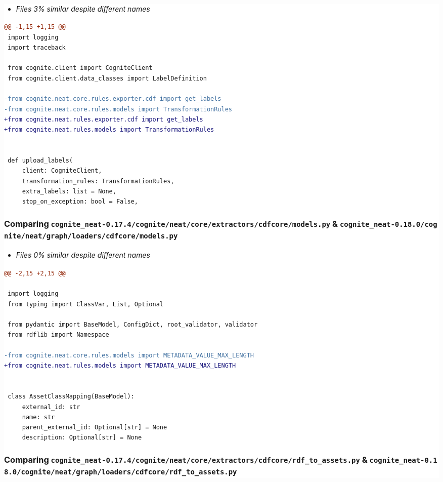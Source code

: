  * *Files 3% similar despite different names*

```diff
@@ -1,15 +1,15 @@
 import logging
 import traceback
 
 from cognite.client import CogniteClient
 from cognite.client.data_classes import LabelDefinition
 
-from cognite.neat.core.rules.exporter.cdf import get_labels
-from cognite.neat.core.rules.models import TransformationRules
+from cognite.neat.rules.exporter.cdf import get_labels
+from cognite.neat.rules.models import TransformationRules
 
 
 def upload_labels(
     client: CogniteClient,
     transformation_rules: TransformationRules,
     extra_labels: list = None,
     stop_on_exception: bool = False,
```

### Comparing `cognite_neat-0.17.4/cognite/neat/core/extractors/cdfcore/models.py` & `cognite_neat-0.18.0/cognite/neat/graph/loaders/cdfcore/models.py`

 * *Files 0% similar despite different names*

```diff
@@ -2,15 +2,15 @@
 
 import logging
 from typing import ClassVar, List, Optional
 
 from pydantic import BaseModel, ConfigDict, root_validator, validator
 from rdflib import Namespace
 
-from cognite.neat.core.rules.models import METADATA_VALUE_MAX_LENGTH
+from cognite.neat.rules.models import METADATA_VALUE_MAX_LENGTH
 
 
 class AssetClassMapping(BaseModel):
     external_id: str
     name: str
     parent_external_id: Optional[str] = None
     description: Optional[str] = None
```

### Comparing `cognite_neat-0.17.4/cognite/neat/core/extractors/cdfcore/rdf_to_assets.py` & `cognite_neat-0.18.0/cognite/neat/graph/loaders/cdfcore/rdf_to_assets.py`
